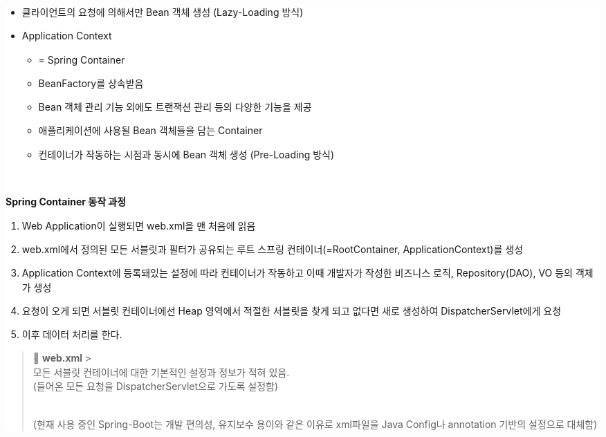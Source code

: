   - 클라이언트의 요청에 의해서만 Bean 객체 생성 (Lazy-Loading 방식)

- Application Context
  <br>

  - = Spring Container

  - BeanFactory를 상속받음
  - Bean 객체 관리 기능 외에도 트랜잭션 관리 등의 다양한 기능을 제공
  - 애플리케이션에 사용될 Bean 객체들을 담는 Container
  - 컨테이너가 작동하는 시점과 동시에 Bean 객체 생성 (Pre-Loading 방식)

<br>

**Spring Container 동작 과정**

1. Web Application이 실행되면 web.xml을 맨 처음에 읽음

2. web.xml에서 정의된 모든 서블릿과 필터가 공유되는 루트 스프링 컨테이너(=RootContainer, ApplicationContext)를 생성
3. Application Context에 등록돼있는 설정에 따라 컨테이너가 작동하고 이때 개발자가 작성한 비즈니스 로직, Repository(DAO), VO 등의 객체가 생성
4. 요청이 오게 되면 서블릿 컨테이너에선 Heap 영역에서 적절한 서블릿을 찾게 되고 없다면 새로 생성하여 DispatcherServlet에게 요청
5. 이후 데이터 처리를 한다.

> :dizzy: **web.xml** > <br>모든 서블릿 컨테이너에 대한 기본적인 설정과 정보가 적혀 있음.
> <br>(들어온 모든 요청을 DispatcherServlet으로 가도록 설정함)
>
> <br> (현재 사용 중인 Spring-Boot는 개발 편의성, 유지보수 용이와 같은 이유로 xml파일을 Java Config나 annotation 기반의 설정으로 대체함)
